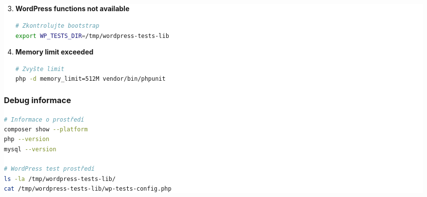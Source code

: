 3. **WordPress functions not available**
   ```bash
   # Zkontrolujte bootstrap
   export WP_TESTS_DIR=/tmp/wordpress-tests-lib
   ```

4. **Memory limit exceeded**
   ```bash
   # Zvyšte limit
   php -d memory_limit=512M vendor/bin/phpunit
   ```

### Debug informace

```bash
# Informace o prostředí
composer show --platform
php --version
mysql --version

# WordPress test prostředí
ls -la /tmp/wordpress-tests-lib/
cat /tmp/wordpress-tests-lib/wp-tests-config.php
```
